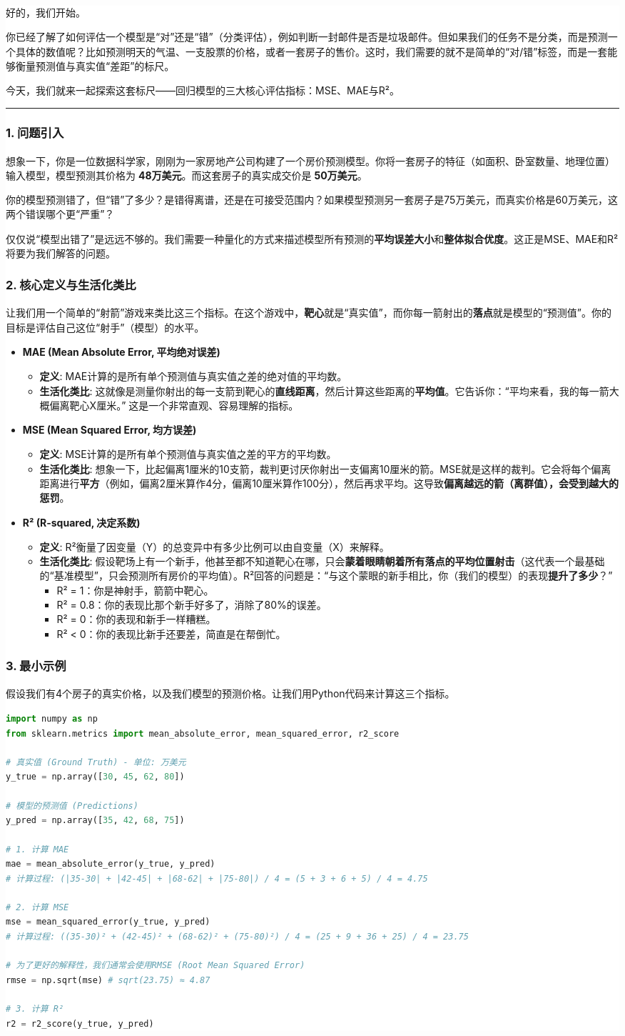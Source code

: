 好的，我们开始。

你已经了解了如何评估一个模型是“对”还是“错”（分类评估），例如判断一封邮件是否是垃圾邮件。但如果我们的任务不是分类，而是预测一个具体的数值呢？比如预测明天的气温、一支股票的价格，或者一套房子的售价。这时，我们需要的就不是简单的“对/错”标签，而是一套能够衡量预测值与真实值“差距”的标尺。

今天，我们就来一起探索这套标尺——回归模型的三大核心评估指标：MSE、MAE与R²。

***

### 1. 问题引入

想象一下，你是一位数据科学家，刚刚为一家房地产公司构建了一个房价预测模型。你将一套房子的特征（如面积、卧室数量、地理位置）输入模型，模型预测其价格为 **48万美元**。而这套房子的真实成交价是 **50万美元**。

你的模型预测错了，但“错”了多少？是错得离谱，还是在可接受范围内？如果模型预测另一套房子是75万美元，而真实价格是60万美元，这两个错误哪个更“严重”？

仅仅说“模型出错了”是远远不够的。我们需要一种量化的方式来描述模型所有预测的**平均误差大小**和**整体拟合优度**。这正是MSE、MAE和R²将要为我们解答的问题。

### 2. 核心定义与生活化类比

让我们用一个简单的“射箭”游戏来类比这三个指标。在这个游戏中，**靶心**就是“真实值”，而你每一箭射出的**落点**就是模型的“预测值”。你的目标是评估自己这位“射手”（模型）的水平。

*   **MAE (Mean Absolute Error, 平均绝对误差)**
    *   **定义**: MAE计算的是所有单个预测值与真实值之差的绝对值的平均数。
    *   **生活化类比**: 这就像是测量你射出的每一支箭到靶心的**直线距离**，然后计算这些距离的**平均值**。它告诉你：“平均来看，我的每一箭大概偏离靶心X厘米。” 这是一个非常直观、容易理解的指标。

*   **MSE (Mean Squared Error, 均方误差)**
    *   **定义**: MSE计算的是所有单个预测值与真实值之差的平方的平均数。
    *   **生活化类比**: 想象一下，比起偏离1厘米的10支箭，裁判更讨厌你射出一支偏离10厘米的箭。MSE就是这样的裁判。它会将每个偏离距离进行**平方**（例如，偏离2厘米算作4分，偏离10厘米算作100分），然后再求平均。这导致**偏离越远的箭（离群值），会受到越大的惩罚**。

*   **R² (R-squared, 决定系数)**
    *   **定义**: R²衡量了因变量（Y）的总变异中有多少比例可以由自变量（X）来解释。
    *   **生活化类比**: 假设靶场上有一个新手，他甚至都不知道靶心在哪，只会**蒙着眼睛朝着所有落点的平均位置射击**（这代表一个最基础的“基准模型”，只会预测所有房价的平均值）。R²回答的问题是：“与这个蒙眼的新手相比，你（我们的模型）的表现**提升了多少**？”
        *   R² = 1：你是神射手，箭箭中靶心。
        *   R² = 0.8：你的表现比那个新手好多了，消除了80%的误差。
        *   R² = 0：你的表现和新手一样糟糕。
        *   R² < 0：你的表现比新手还要差，简直是在帮倒忙。

### 3. 最小示例

假设我们有4个房子的真实价格，以及我们模型的预测价格。让我们用Python代码来计算这三个指标。

```python
import numpy as np
from sklearn.metrics import mean_absolute_error, mean_squared_error, r2_score

# 真实值 (Ground Truth) - 单位: 万美元
y_true = np.array([30, 45, 62, 80])

# 模型的预测值 (Predictions)
y_pred = np.array([35, 42, 68, 75])

# 1. 计算 MAE
mae = mean_absolute_error(y_true, y_pred)
# 计算过程: (|35-30| + |42-45| + |68-62| + |75-80|) / 4 = (5 + 3 + 6 + 5) / 4 = 4.75

# 2. 计算 MSE
mse = mean_squared_error(y_true, y_pred)
# 计算过程: ((35-30)² + (42-45)² + (68-62)² + (75-80)²) / 4 = (25 + 9 + 36 + 25) / 4 = 23.75

# 为了更好的解释性，我们通常会使用RMSE (Root Mean Squared Error)
rmse = np.sqrt(mse) # sqrt(23.75) ≈ 4.87

# 3. 计算 R²
r2 = r2_score(y_true, y_pred)
```